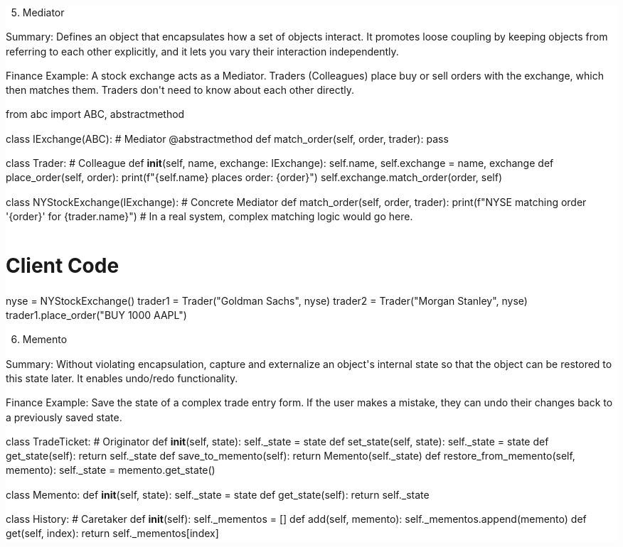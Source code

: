 5. Mediator

Summary: Defines an object that encapsulates how a set of objects interact. It promotes loose coupling by keeping objects from referring to each other explicitly, and it lets you vary their interaction independently.

Finance Example: A stock exchange acts as a Mediator. Traders (Colleagues) place buy or sell orders with the exchange, which then matches them. Traders don't need to know about each other directly.


from abc import ABC, abstractmethod

class IExchange(ABC): # Mediator
    @abstractmethod
    def match_order(self, order, trader): pass

class Trader: # Colleague
    def __init__(self, name, exchange: IExchange):
        self.name, self.exchange = name, exchange
    def place_order(self, order):
        print(f"{self.name} places order: {order}")
        self.exchange.match_order(order, self)

class NYStockExchange(IExchange): # Concrete Mediator
    def match_order(self, order, trader):
        print(f"NYSE matching order '{order}' for {trader.name}")
        # In a real system, complex matching logic would go here.

# Client Code
nyse = NYStockExchange()
trader1 = Trader("Goldman Sachs", nyse)
trader2 = Trader("Morgan Stanley", nyse)
trader1.place_order("BUY 1000 AAPL")


6. Memento

Summary: Without violating encapsulation, capture and externalize an object's internal state so that the object can be restored to this state later. It enables undo/redo functionality.

Finance Example: Save the state of a complex trade entry form. If the user makes a mistake, they can undo their changes back to a previously saved state.

class TradeTicket: # Originator
    def __init__(self, state): self._state = state
    def set_state(self, state): self._state = state
    def get_state(self): return self._state
    def save_to_memento(self): return Memento(self._state)
    def restore_from_memento(self, memento): self._state = memento.get_state()

class Memento:
    def __init__(self, state): self._state = state
    def get_state(self): return self._state

class History: # Caretaker
    def __init__(self): self._mementos = []
    def add(self, memento): self._mementos.append(memento)
    def get(self, index): return self._mementos[index]
